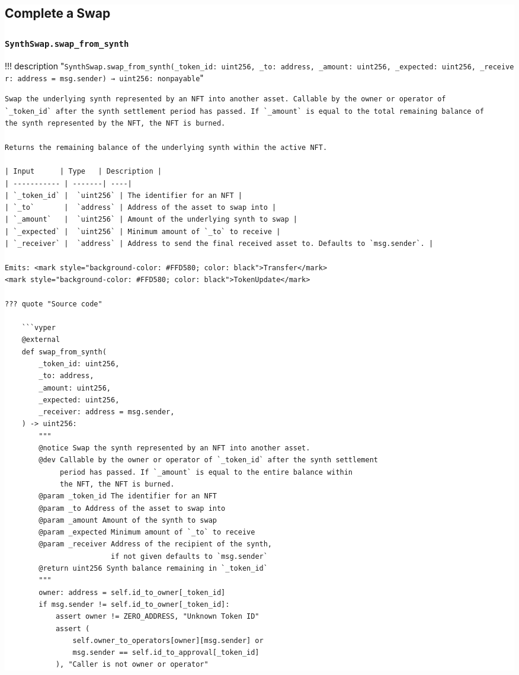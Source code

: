 ## Complete a Swap

### `SynthSwap.swap_from_synth`

!!! description "`SynthSwap.swap_from_synth(_token_id: uint256, _to: address, _amount: uint256, _expected: uint256, _receiver: address = msg.sender) → uint256: nonpayable`"

    Swap the underlying synth represented by an NFT into another asset. Callable by the owner or operator of
    `_token_id` after the synth settlement period has passed. If `_amount` is equal to the total remaining balance of
    the synth represented by the NFT, the NFT is burned.

    Returns the remaining balance of the underlying synth within the active NFT.

    | Input      | Type   | Description |
    | ----------- | -------| ----|
    | `_token_id` |  `uint256` | The identifier for an NFT |
    | `_to`       |  `address` | Address of the asset to swap into |
    | `_amount`   |  `uint256` | Amount of the underlying synth to swap |
    | `_expected` |  `uint256` | Minimum amount of `_to` to receive |
    | `_receiver` |  `address` | Address to send the final received asset to. Defaults to `msg.sender`. |

    Emits: <mark style="background-color: #FFD580; color: black">Transfer</mark>
    <mark style="background-color: #FFD580; color: black">TokenUpdate</mark>

    ??? quote "Source code"

        ```vyper
        @external
        def swap_from_synth(
            _token_id: uint256,
            _to: address,
            _amount: uint256,
            _expected: uint256,
            _receiver: address = msg.sender,
        ) -> uint256:
            """
            @notice Swap the synth represented by an NFT into another asset.
            @dev Callable by the owner or operator of `_token_id` after the synth settlement
                 period has passed. If `_amount` is equal to the entire balance within
                 the NFT, the NFT is burned.
            @param _token_id The identifier for an NFT
            @param _to Address of the asset to swap into
            @param _amount Amount of the synth to swap
            @param _expected Minimum amount of `_to` to receive
            @param _receiver Address of the recipient of the synth,
                             if not given defaults to `msg.sender`
            @return uint256 Synth balance remaining in `_token_id`
            """
            owner: address = self.id_to_owner[_token_id]
            if msg.sender != self.id_to_owner[_token_id]:
                assert owner != ZERO_ADDRESS, "Unknown Token ID"
                assert (
                    self.owner_to_operators[owner][msg.sender] or
                    msg.sender == self.id_to_approval[_token_id]
                ), "Caller is not owner or operator"
